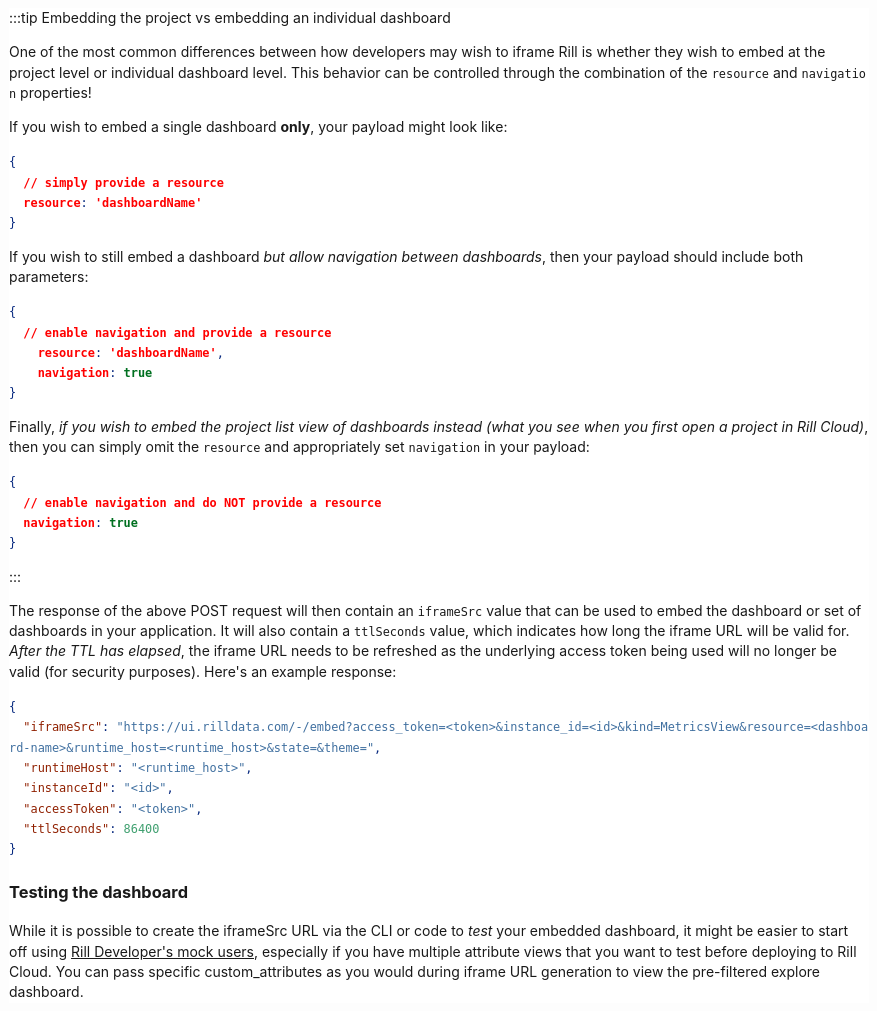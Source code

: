 :::tip Embedding the project vs embedding an individual dashboard

One of the most common differences between how developers may wish to iframe Rill is whether they wish to embed at the project level or individual dashboard level. This behavior can be controlled through the combination of the `resource` and `navigation` properties!

If you wish to embed a single dashboard **only**, your payload might look like:
```json
{
  // simply provide a resource
  resource: 'dashboardName'
}
```

If you wish to still embed a dashboard _but allow navigation between dashboards_, then your payload should include both parameters:
```json
{
  // enable navigation and provide a resource
    resource: 'dashboardName',
    navigation: true
}
```

Finally, _if you wish to embed the project list view of dashboards instead (what you see when you first open a project in Rill Cloud)_, then you can simply omit the `resource` and appropriately set `navigation` in your payload:
```json
{
  // enable navigation and do NOT provide a resource
  navigation: true
}
```

:::

The response of the above POST request will then contain an `iframeSrc` value that can be used to embed the dashboard or set of dashboards in your application. It will also contain a `ttlSeconds` value, which indicates how long the iframe URL will be valid for. _After the TTL has elapsed_, the iframe URL needs to be refreshed as the underlying access token being used will no longer be valid (for security purposes). Here's an example response:

```json
{
  "iframeSrc": "https://ui.rilldata.com/-/embed?access_token=<token>&instance_id=<id>&kind=MetricsView&resource=<dashboard-name>&runtime_host=<runtime_host>&state=&theme=",
  "runtimeHost": "<runtime_host>",
  "instanceId": "<id>",
  "accessToken": "<token>",
  "ttlSeconds": 86400
}
```

### Testing the dashboard

While it is possible to create the iframeSrc URL via the CLI or code to _test_ your embedded dashboard, it might be easier to start off using [Rill Developer's mock users](/build/metrics-view/security#advanced-example-custom-attributes-embed-dashboards), especially if you have multiple attribute views that you want to test before deploying to Rill Cloud. You can pass specific custom_attributes as you would during iframe URL generation to view the pre-filtered explore dashboard. 
